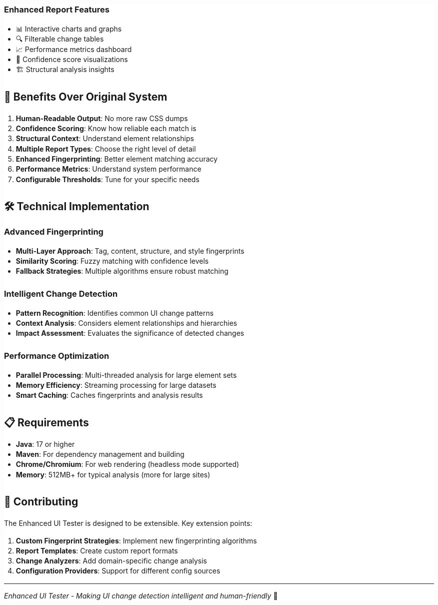 ### Enhanced Report Features
- 📊 Interactive charts and graphs
- 🔍 Filterable change tables
- 📈 Performance metrics dashboard
- 🎯 Confidence score visualizations
- 🏗️ Structural analysis insights

## 🚀 Benefits Over Original System

1. **Human-Readable Output**: No more raw CSS dumps
2. **Confidence Scoring**: Know how reliable each match is
3. **Structural Context**: Understand element relationships
4. **Multiple Report Types**: Choose the right level of detail
5. **Enhanced Fingerprinting**: Better element matching accuracy
6. **Performance Metrics**: Understand system performance
7. **Configurable Thresholds**: Tune for your specific needs

## 🛠️ Technical Implementation

### Advanced Fingerprinting
- **Multi-Layer Approach**: Tag, content, structure, and style fingerprints
- **Similarity Scoring**: Fuzzy matching with confidence levels
- **Fallback Strategies**: Multiple algorithms ensure robust matching

### Intelligent Change Detection
- **Pattern Recognition**: Identifies common UI change patterns
- **Context Analysis**: Considers element relationships and hierarchies
- **Impact Assessment**: Evaluates the significance of detected changes

### Performance Optimization
- **Parallel Processing**: Multi-threaded analysis for large element sets
- **Memory Efficiency**: Streaming processing for large datasets
- **Smart Caching**: Caches fingerprints and analysis results

## 📋 Requirements

- **Java**: 17 or higher
- **Maven**: For dependency management and building
- **Chrome/Chromium**: For web rendering (headless mode supported)
- **Memory**: 512MB+ for typical analysis (more for large sites)

## 🤝 Contributing

The Enhanced UI Tester is designed to be extensible. Key extension points:

1. **Custom Fingerprint Strategies**: Implement new fingerprinting algorithms
2. **Report Templates**: Create custom report formats
3. **Change Analyzers**: Add domain-specific change analysis
4. **Configuration Providers**: Support for different config sources

---

*Enhanced UI Tester - Making UI change detection intelligent and human-friendly* 🎯
